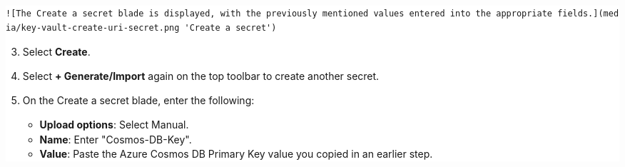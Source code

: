     ![The Create a secret blade is displayed, with the previously mentioned values entered into the appropriate fields.](media/key-vault-create-uri-secret.png 'Create a secret')

3. Select **Create**.

4. Select **+ Generate/Import** again on the top toolbar to create another secret.

5. On the Create a secret blade, enter the following:

    - **Upload options**: Select Manual.
    - **Name**: Enter "Cosmos-DB-Key".
    - **Value**: Paste the Azure Cosmos DB Primary Key value you copied in an earlier step.
